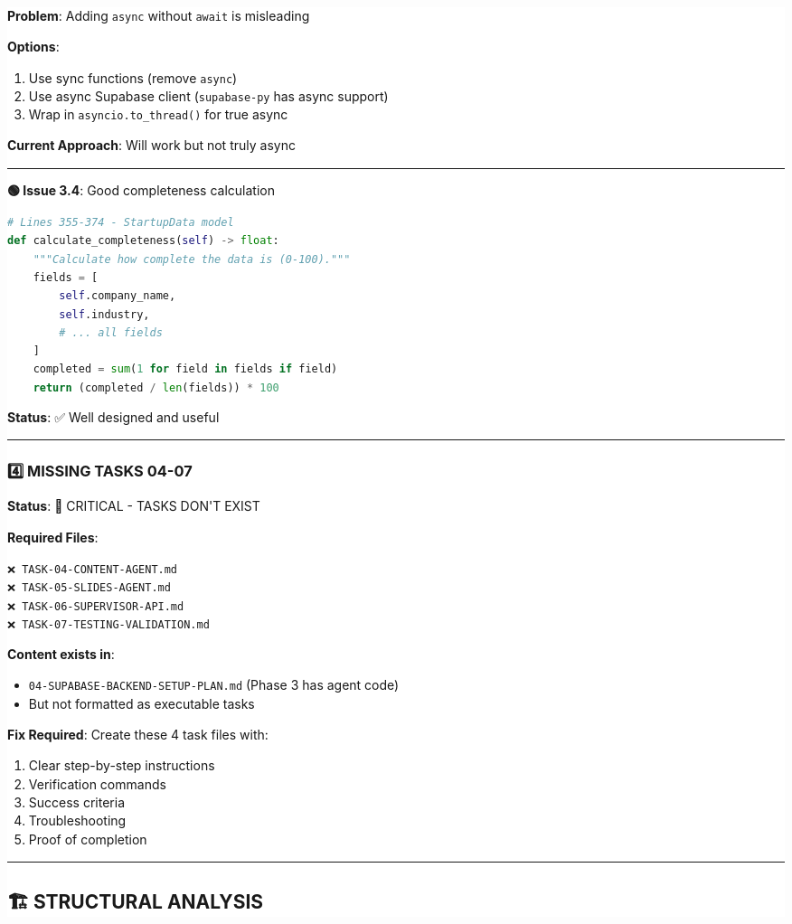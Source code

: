 **Problem**: Adding `async` without `await` is misleading

**Options**:
1. Use sync functions (remove `async`)
2. Use async Supabase client (`supabase-py` has async support)
3. Wrap in `asyncio.to_thread()` for true async

**Current Approach**: Will work but not truly async

---

**🟢 Issue 3.4**: Good completeness calculation

```python
# Lines 355-374 - StartupData model
def calculate_completeness(self) -> float:
    """Calculate how complete the data is (0-100)."""
    fields = [
        self.company_name,
        self.industry,
        # ... all fields
    ]
    completed = sum(1 for field in fields if field)
    return (completed / len(fields)) * 100
```

**Status**: ✅ Well designed and useful

---

### 4️⃣ MISSING TASKS 04-07

**Status**: 🔴 CRITICAL - TASKS DON'T EXIST

**Required Files**:
```
❌ TASK-04-CONTENT-AGENT.md
❌ TASK-05-SLIDES-AGENT.md
❌ TASK-06-SUPERVISOR-API.md
❌ TASK-07-TESTING-VALIDATION.md
```

**Content exists in**:
- `04-SUPABASE-BACKEND-SETUP-PLAN.md` (Phase 3 has agent code)
- But not formatted as executable tasks

**Fix Required**: Create these 4 task files with:
1. Clear step-by-step instructions
2. Verification commands
3. Success criteria
4. Troubleshooting
5. Proof of completion

---

## 🏗️ STRUCTURAL ANALYSIS
